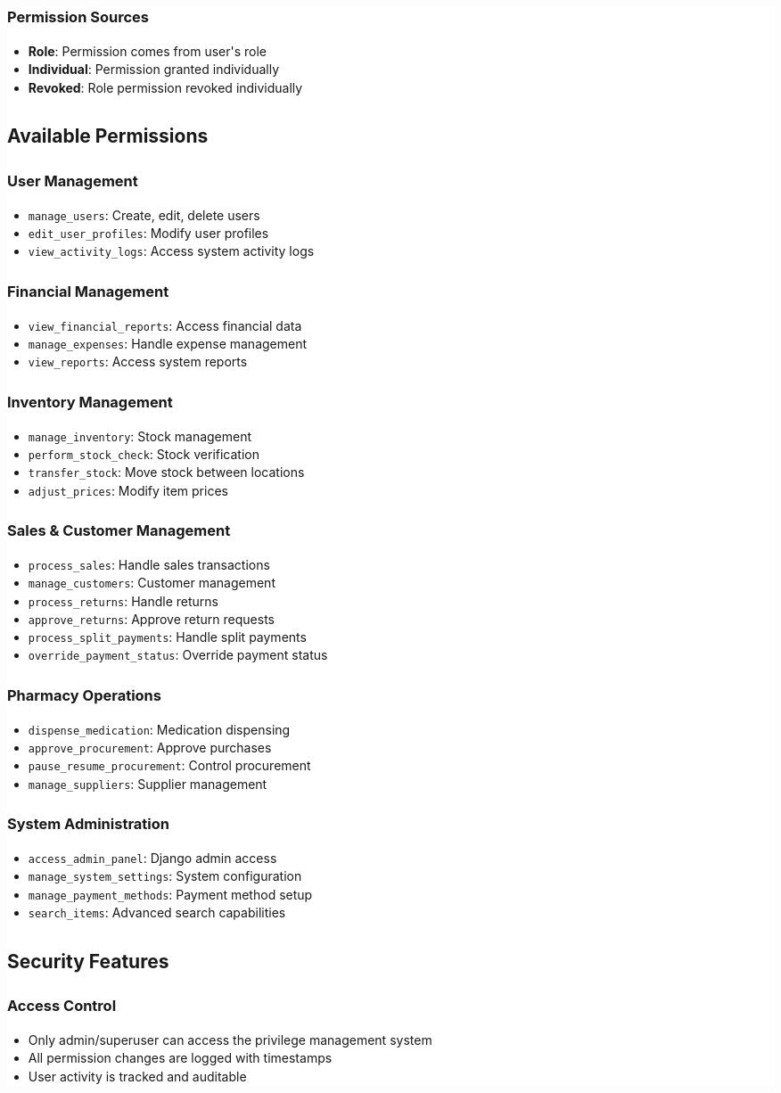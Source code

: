 ### Permission Sources
- **Role**: Permission comes from user's role
- **Individual**: Permission granted individually
- **Revoked**: Role permission revoked individually

## Available Permissions

### User Management
- `manage_users`: Create, edit, delete users
- `edit_user_profiles`: Modify user profiles
- `view_activity_logs`: Access system activity logs

### Financial Management
- `view_financial_reports`: Access financial data
- `manage_expenses`: Handle expense management
- `view_reports`: Access system reports

### Inventory Management
- `manage_inventory`: Stock management
- `perform_stock_check`: Stock verification
- `transfer_stock`: Move stock between locations
- `adjust_prices`: Modify item prices

### Sales & Customer Management
- `process_sales`: Handle sales transactions
- `manage_customers`: Customer management
- `process_returns`: Handle returns
- `approve_returns`: Approve return requests
- `process_split_payments`: Handle split payments
- `override_payment_status`: Override payment status

### Pharmacy Operations
- `dispense_medication`: Medication dispensing
- `approve_procurement`: Approve purchases
- `pause_resume_procurement`: Control procurement
- `manage_suppliers`: Supplier management

### System Administration
- `access_admin_panel`: Django admin access
- `manage_system_settings`: System configuration
- `manage_payment_methods`: Payment method setup
- `search_items`: Advanced search capabilities

## Security Features

### Access Control
- Only admin/superuser can access the privilege management system
- All permission changes are logged with timestamps
- User activity is tracked and auditable

